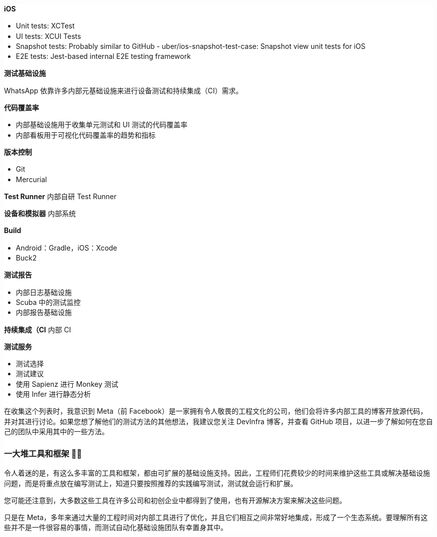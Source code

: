 **iOS**

- Unit tests: XCTest
- UI tests: XCUI Tests
- Snapshot tests: Probably similar to GitHub - uber/ios-snapshot-test-case: Snapshot view unit tests for iOS
- E2E tests: Jest-based internal E2E testing framework

**测试基础设施**

WhatsApp 依靠许多内部元基础设施来进行设备测试和持续集成（CI）需求。

**代码覆盖率**

- 内部基础设施用于收集单元测试和 UI 测试的代码覆盖率
- 内部看板用于可视化代码覆盖率的趋势和指标

**版本控制**

- Git
- Mercurial

**Test Runner**
内部自研 Test Runner

**设备和模拟器**
内部系统

**Build**

- Android：Gradle，iOS：Xcode
- Buck2

**测试报告**

- 内部日志基础设施
- Scuba 中的测试监控
- 内部报告基础设施

**持续集成（CI**
内部 CI

**测试服务**

- 测试选择
- 测试建议
- 使用 Sapienz 进行 Monkey 测试
- 使用 Infer 进行静态分析

在收集这个列表时，我意识到 Meta（前 Facebook）是一家拥有令人敬畏的工程文化的公司，他们会将许多内部工具的博客开放源代码，并对其进行讨论。如果您想了解他们的测试方法的其他想法，我建议您关注 DevInfra 博客，并查看 GitHub 项目，以进一步了解如何在您自己的团队中采用其中的一些方法。

### 一大堆工具和框架 🧑‍🍳

令人着迷的是，有这么多丰富的工具和框架，都由可扩展的基础设施支持。因此，工程师们花费较少的时间来维护这些工具或解决基础设施问题，而是将重点放在编写测试上，知道只要按照推荐的实践编写测试，测试就会运行和扩展。

您可能还注意到，大多数这些工具在许多公司和初创企业中都得到了使用，也有开源解决方案来解决这些问题。

只是在 Meta，多年来通过大量的工程时间对内部工具进行了优化，并且它们相互之间非常好地集成，形成了一个生态系统。要理解所有这些并不是一件很容易的事情，而测试自动化基础设施团队有幸置身其中。
